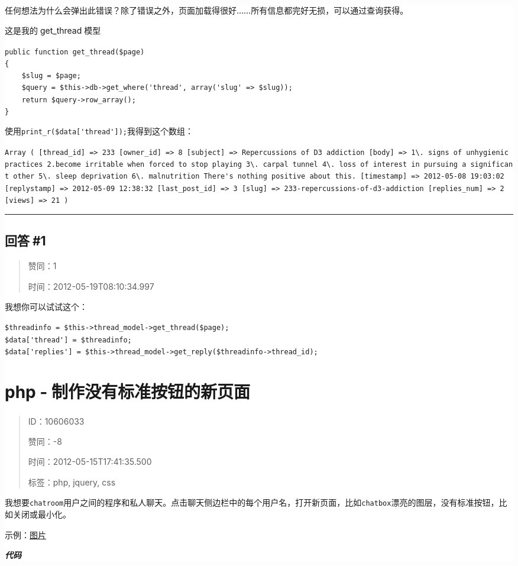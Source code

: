 ```
```

任何想法为什么会弹出此错误？除了错误之外，页面加载得很好……所有信息都完好无损，可以通过查询获得。

这是我的 get_thread 模型

```
public function get_thread($page)
{
    $slug = $page;
    $query = $this->db->get_where('thread', array('slug' => $slug));
    return $query->row_array();
} 
```

使用`print_r($data['thread']);`我得到这个数组：

```
Array ( [thread_id] => 233 [owner_id] => 8 [subject] => Repercussions of D3 addiction [body] => 1\. signs of unhygienic practices 2.become irritable when forced to stop playing 3\. carpal tunnel 4\. loss of interest in pursuing a significant other 5\. sleep deprivation 6\. malnutrition There's nothing positive about this. [timestamp] => 2012-05-08 19:03:02 [replystamp] => 2012-05-09 12:38:32 [last_post_id] => 3 [slug] => 233-repercussions-of-d3-addiction [replies_num] => 2 [views] => 21 ) 
```

* * *

## 回答 #1

> 赞同：1
> 
> 时间：2012-05-19T08:10:34.997

我想你可以试试这个：

```
$threadinfo = $this->thread_model->get_thread($page);
$data['thread'] = $threadinfo;
$data['replies'] = $this->thread_model->get_reply($threadinfo->thread_id); 
```

# php - 制作没有标准按钮的新页面

> ID：10606033
> 
> 赞同：-8
> 
> 时间：2012-05-15T17:41:35.500
> 
> 标签：php, jquery, css

我想要`chatroom`用户之间的程序和私人聊天。点击聊天侧边栏中的每个用户名，打开新页面，比如`chatbox`漂亮的图层，没有标准按钮，比如关闭或最小化。

示例：[图片](http://up.vatandownload.com/images/dq2vod8v1dn2vd1hse9e.jpg)

***代码***
